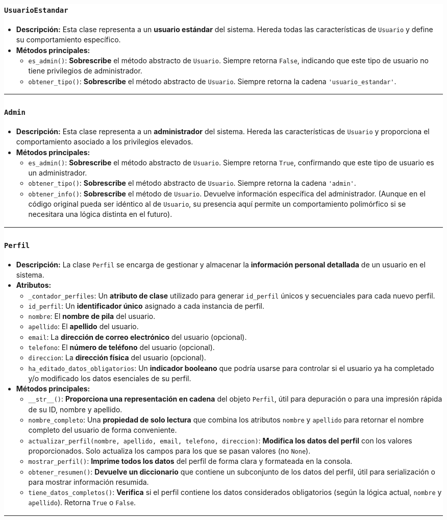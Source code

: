
### `UsuarioEstandar`
- **Descripción:** Esta clase representa a un **usuario estándar** del sistema. Hereda todas las características de `Usuario` y define su comportamiento específico.
- **Métodos principales:**
    * `es_admin()`: **Sobrescribe** el método abstracto de `Usuario`. Siempre retorna `False`, indicando que este tipo de usuario no tiene privilegios de administrador.
    * `obtener_tipo()`: **Sobrescribe** el método abstracto de `Usuario`. Siempre retorna la cadena `'usuario_estandar'`.

---

### `Admin`
- **Descripción:** Esta clase representa a un **administrador** del sistema. Hereda las características de `Usuario` y proporciona el comportamiento asociado a los privilegios elevados.
- **Métodos principales:**
    * `es_admin()`: **Sobrescribe** el método abstracto de `Usuario`. Siempre retorna `True`, confirmando que este tipo de usuario es un administrador.
    * `obtener_tipo()`: **Sobrescribe** el método abstracto de `Usuario`. Siempre retorna la cadena `'admin'`.
    * `obtener_info()`: **Sobrescribe** el método de `Usuario`. Devuelve información específica del administrador. (Aunque en el código original pueda ser idéntico al de `Usuario`, su presencia aquí permite un comportamiento polimórfico si se necesitara una lógica distinta en el futuro).

---

### `Perfil`
- **Descripción:** La clase `Perfil` se encarga de gestionar y almacenar la **información personal detallada** de un usuario en el sistema.
- **Atributos:**
    * `_contador_perfiles`: Un **atributo de clase** utilizado para generar `id_perfil` únicos y secuenciales para cada nuevo perfil.
    * `id_perfil`: Un **identificador único** asignado a cada instancia de perfil.
    * `nombre`: El **nombre de pila** del usuario.
    * `apellido`: El **apellido** del usuario.
    * `email`: La **dirección de correo electrónico** del usuario (opcional).
    * `telefono`: El **número de teléfono** del usuario (opcional).
    * `direccion`: La **dirección física** del usuario (opcional).
    * `ha_editado_datos_obligatorios`: Un **indicador booleano** que podría usarse para controlar si el usuario ya ha completado y/o modificado los datos esenciales de su perfil.
- **Métodos principales:**
    * `__str__()`: **Proporciona una representación en cadena** del objeto `Perfil`, útil para depuración o para una impresión rápida de su ID, nombre y apellido.
    * `nombre_completo`: Una **propiedad de solo lectura** que combina los atributos `nombre` y `apellido` para retornar el nombre completo del usuario de forma conveniente.
    * `actualizar_perfil(nombre, apellido, email, telefono, direccion)`: **Modifica los datos del perfil** con los valores proporcionados. Solo actualiza los campos para los que se pasan valores (no `None`).
    * `mostrar_perfil()`: **Imprime todos los datos** del perfil de forma clara y formateada en la consola.
    * `obtener_resumen()`: **Devuelve un diccionario** que contiene un subconjunto de los datos del perfil, útil para serialización o para mostrar información resumida.
    * `tiene_datos_completos()`: **Verifica** si el perfil contiene los datos considerados obligatorios (según la lógica actual, `nombre` y `apellido`). Retorna `True` o `False`.

---